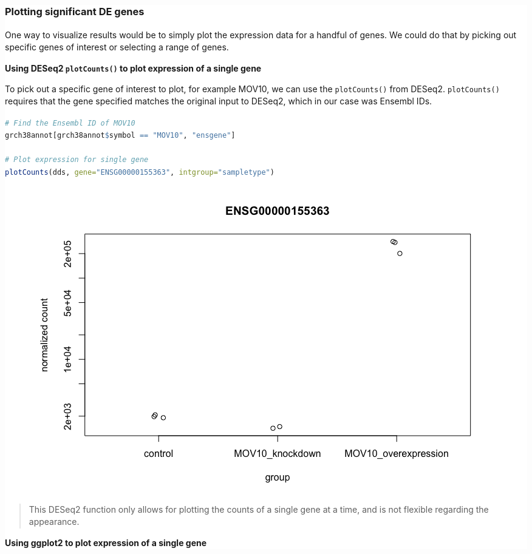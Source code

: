 ### Plotting significant DE genes

One way to visualize results would be to simply plot the expression data
for a handful of genes. We could do that by picking out specific genes
of interest or selecting a range of genes.

**Using DESeq2 `plotCounts()` to plot expression of a single gene**

To pick out a specific gene of interest to plot, for example MOV10, we
can use the `plotCounts()` from DESeq2. `plotCounts()` requires that the
gene specified matches the original input to DESeq2, which in our case
was Ensembl IDs.

``` r
# Find the Ensembl ID of MOV10
grch38annot[grch38annot$symbol == "MOV10", "ensgene"]

# Plot expression for single gene
plotCounts(dds, gene="ENSG00000155363", intgroup="sampletype") 
```

<img src="./img/08d_DEA_visualization/topgen_plot.png" style="display: block; margin: auto;" />

> This DESeq2 function only allows for plotting the counts of a single
> gene at a time, and is not flexible regarding the appearance.

**Using ggplot2 to plot expression of a single gene**
